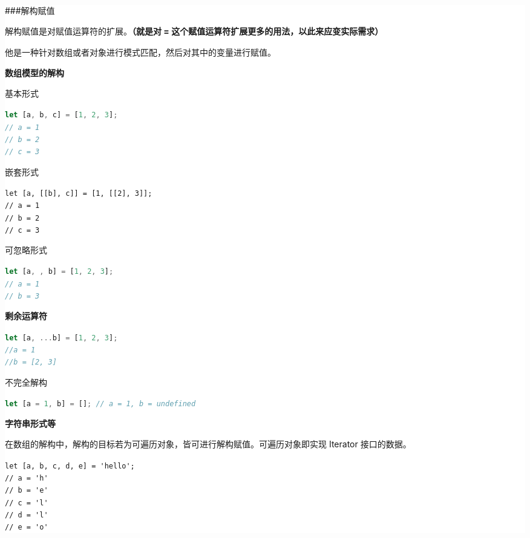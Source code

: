 

###解构赋值

解构赋值是对赋值运算符的扩展。**（就是对 = 这个赋值运算符扩展更多的用法，以此来应变实际需求）**

他是一种针对数组或者对象进行模式匹配，然后对其中的变量进行赋值。

**数组模型的解构**

基本形式

~~~JavaScript
let [a, b, c] = [1, 2, 3];
// a = 1
// b = 2
// c = 3
~~~

嵌套形式

~~~javas
let [a, [[b], c]] = [1, [[2], 3]];
// a = 1
// b = 2
// c = 3
~~~

可忽略形式

~~~JavaScript
let [a, , b] = [1, 2, 3];
// a = 1
// b = 3
~~~

**剩余运算符**

~~~JavaScript
let [a, ...b] = [1, 2, 3];
//a = 1
//b = [2, 3]
~~~

不完全解构

~~~JavaScript
let [a = 1, b] = []; // a = 1, b = undefined
~~~

**字符串形式等**

在数组的解构中，解构的目标若为可遍历对象，皆可进行解构赋值。可遍历对象即实现 Iterator 接口的数据。

~~~JavaScripts
let [a, b, c, d, e] = 'hello';
// a = 'h'
// b = 'e'
// c = 'l'
// d = 'l'
// e = 'o'
~~~


  [sy]: "kk"